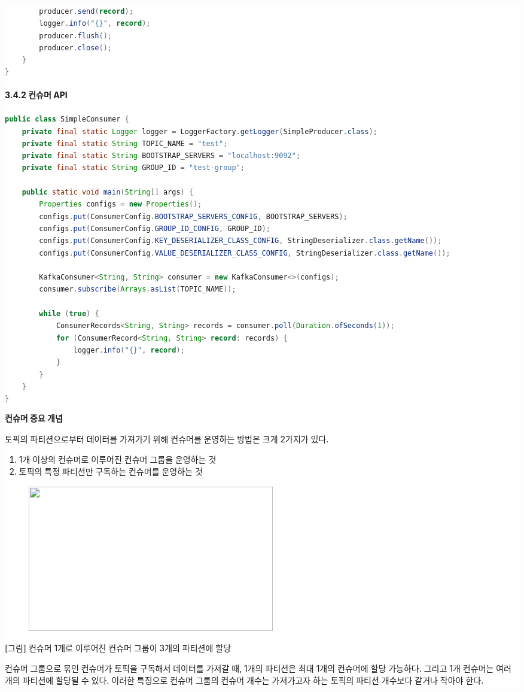 ```java
        producer.send(record);
        logger.info("{}", record);
        producer.flush();
        producer.close();
    }
}
```

#### 3.4.2 컨슈머 API

```java
public class SimpleConsumer {
    private final static Logger logger = LoggerFactory.getLogger(SimpleProducer.class);
    private final static String TOPIC_NAME = "test";
    private final static String BOOTSTRAP_SERVERS = "localhost:9092";
    private final static String GROUP_ID = "test-group";

    public static void main(String[] args) {
        Properties configs = new Properties();
        configs.put(ConsumerConfig.BOOTSTRAP_SERVERS_CONFIG, BOOTSTRAP_SERVERS);
        configs.put(ConsumerConfig.GROUP_ID_CONFIG, GROUP_ID);
        configs.put(ConsumerConfig.KEY_DESERIALIZER_CLASS_CONFIG, StringDeserializer.class.getName());
        configs.put(ConsumerConfig.VALUE_DESERIALIZER_CLASS_CONFIG, StringDeserializer.class.getName());

        KafkaConsumer<String, String> consumer = new KafkaConsumer<>(configs);
        consumer.subscribe(Arrays.asList(TOPIC_NAME));

        while (true) {
            ConsumerRecords<String, String> records = consumer.poll(Duration.ofSeconds(1));
            for (ConsumerRecord<String, String> record: records) {
                logger.info("{}", record);
            }
        }
    }
}
```

**컨슈머 중요 개념**

토픽의 파티션으로부터 데이터를 가져가기 위해 컨슈머를 운영하는 방법은 크게 2가지가 있다.

1. 1개 이상의 컨슈머로 이루어진 컨슈머 그룹을 운영하는 것
2. 토픽의 특정 파티션만 구독하는 컨슈머를 운영하는 것

<figure><img src="https://blog.kakaocdn.net/dn/RHNui/btrUDidKc5V/khfKuR6fYdSCJQOySakFK0/img.png" alt="" height="241" width="408"><figcaption></figcaption></figure>

\[그림] 컨슈머 1개로 이루어진 컨슈머 그룹이 3개의 파티션에 할당

컨슈머 그룹으로 묶인 컨슈머가 토픽을 구독해서 데이터를 가져갈 때, 1개의 파티션은 최대 1개의 컨슈머에 할당 가능하다. 그리고 1개 컨슈머는 여러 개의 파티션에 할당될 수 있다. 이러한 특징으로 컨슈머 그룹의 컨슈머 개수는 가져가고자 하는 토픽의 파티션 개수보다 같거나 작아야 한다.

&#x20;
